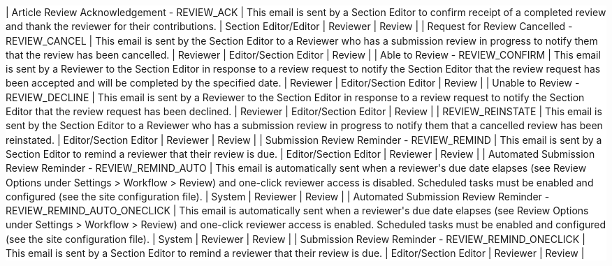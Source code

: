 | Article Review Acknowledgement - REVIEW_ACK                                     | This email is sent by a Section Editor to confirm receipt of a completed review and thank the reviewer for their contributions.                                                                                                                                                                                                                                                                                                                                                          | Section Editor/Editor              | Reviewer                       | Review                   |
| Request for Review Cancelled - REVIEW_CANCEL                                    | This email is sent by the Section Editor to a Reviewer who has a submission review in progress to notify them that the review has been cancelled.                                                                                                                                                                                                                                                                                                                                        | Reviewer                           | Editor/Section Editor          | Review                   |
| Able to Review - REVIEW_CONFIRM                                                 | This email is sent by a Reviewer to the Section Editor in response to a review request to notify the Section Editor that the review request has been accepted and will be completed by the specified date.                                                                                                                                                                                                                                                                               | Reviewer                           | Editor/Section Editor          | Review                   |
| Unable to Review - REVIEW_DECLINE                                               | This email is sent by a Reviewer to the Section Editor in response to a review request to notify the Section Editor that the review request has been declined.                                                                                                                                                                                                                                                                                                                           | Reviewer                           | Editor/Section Editor          | Review                   |
| REVIEW_REINSTATE                                                                | This email is sent by the Section Editor to a Reviewer who has a submission review in progress to notify them that a cancelled review has been reinstated.                                                                                                                                                                                                                                                                                                                               | Editor/Section Editor              | Reviewer                       | Review                   |
| Submission Review Reminder - REVIEW_REMIND                                      | This email is sent by a Section Editor to remind a reviewer that their review is due.                                                                                                                                                                                                                                                                                                                                                                                                    | Editor/Section Editor              | Reviewer                       | Review                   |
| Automated Submission Review Reminder - REVIEW_REMIND_AUTO                     | This email is automatically sent when a reviewer's due date elapses (see Review Options under Settings > Workflow > Review) and one-click reviewer access is disabled. Scheduled tasks must be enabled and configured (see the site configuration file).                                                                                                                                                                                                                                 | System                             | Reviewer                       | Review                   |
| Automated Submission Review Reminder - REVIEW_REMIND_AUTO_ONECLICK            | This email is automatically sent when a reviewer's due date elapses (see Review Options under Settings > Workflow > Review) and one-click reviewer access is enabled. Scheduled tasks must be enabled and configured (see the site configuration file).                                                                                                                                                                                                                                  | System                             | Reviewer                       | Review                   |
| Submission Review Reminder - REVIEW_REMIND_ONECLICK                           | This email is sent by a Section Editor to remind a reviewer that their review is due.                                                                                                                                                                                                                                                                                                                                                                                                    | Editor/Section Editor              | Reviewer                       | Review                   |